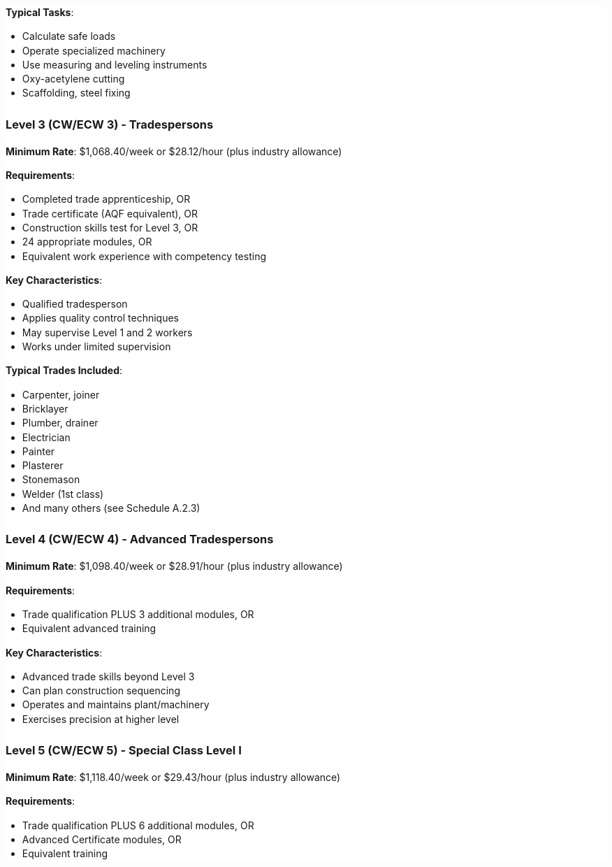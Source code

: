 **Typical Tasks**:
- Calculate safe loads
- Operate specialized machinery
- Use measuring and leveling instruments
- Oxy-acetylene cutting
- Scaffolding, steel fixing

### Level 3 (CW/ECW 3) - Tradespersons
**Minimum Rate**: $1,068.40/week or $28.12/hour (plus industry allowance)

**Requirements**:
- Completed trade apprenticeship, OR
- Trade certificate (AQF equivalent), OR
- Construction skills test for Level 3, OR
- 24 appropriate modules, OR
- Equivalent work experience with competency testing

**Key Characteristics**:
- Qualified tradesperson
- Applies quality control techniques
- May supervise Level 1 and 2 workers
- Works under limited supervision

**Typical Trades Included**:
- Carpenter, joiner
- Bricklayer
- Plumber, drainer
- Electrician
- Painter
- Plasterer
- Stonemason
- Welder (1st class)
- And many others (see Schedule A.2.3)

### Level 4 (CW/ECW 4) - Advanced Tradespersons
**Minimum Rate**: $1,098.40/week or $28.91/hour (plus industry allowance)

**Requirements**:
- Trade qualification PLUS 3 additional modules, OR
- Equivalent advanced training

**Key Characteristics**:
- Advanced trade skills beyond Level 3
- Can plan construction sequencing
- Operates and maintains plant/machinery
- Exercises precision at higher level

### Level 5 (CW/ECW 5) - Special Class Level I
**Minimum Rate**: $1,118.40/week or $29.43/hour (plus industry allowance)

**Requirements**:
- Trade qualification PLUS 6 additional modules, OR
- Advanced Certificate modules, OR
- Equivalent training
